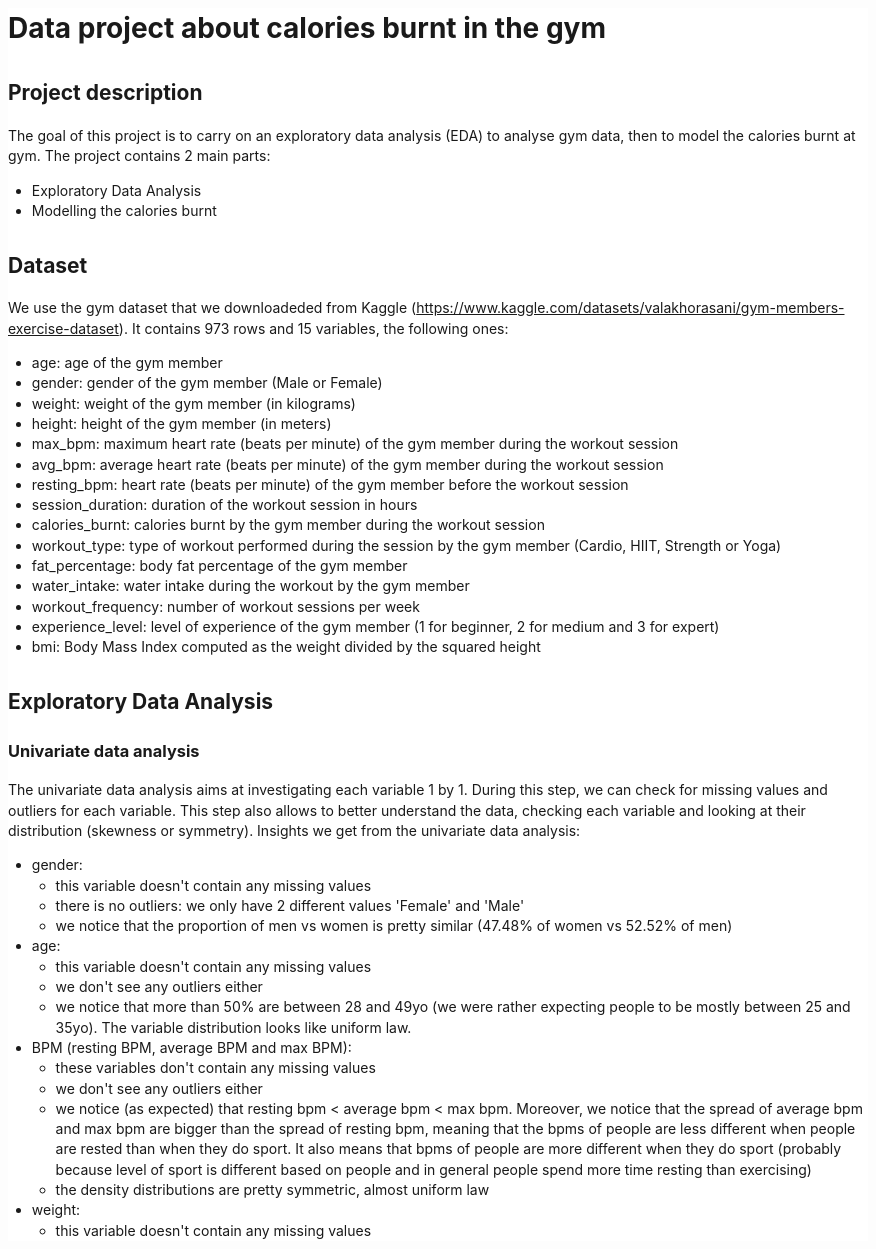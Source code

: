 # Data project about calories burnt in the gym

## Project description
The goal of this project is to carry on an exploratory data analysis (EDA) to analyse gym data, then to model the calories burnt at gym.
The project contains 2 main parts:
* Exploratory Data Analysis
* Modelling the calories burnt


## Dataset
We use the gym dataset that we downloadeded from Kaggle (https://www.kaggle.com/datasets/valakhorasani/gym-members-exercise-dataset).
It contains 973 rows and 15 variables, the following ones: 
* age: age of the gym member
* gender: gender of the gym member (Male or Female)
* weight: weight of the gym member (in kilograms)
* height: height of the gym member (in meters)
* max_bpm: maximum heart rate (beats per minute) of the gym member during the workout session
* avg_bpm: average heart rate (beats per minute) of the gym member during the workout session
* resting_bpm: heart rate (beats per minute) of the gym member before the workout session
* session_duration: duration of the workout session in hours
* calories_burnt: calories burnt by the gym member during the workout session
* workout_type: type of workout performed during the session by the gym member (Cardio, HIIT, Strength or Yoga)
* fat_percentage: body fat percentage of the gym member
* water_intake: water intake during the workout by the gym member
* workout_frequency: number of workout sessions per week
* experience_level: level of experience of the gym member (1 for beginner, 2 for medium and 3 for expert)
* bmi: Body Mass Index computed as the weight divided by the squared height 


## Exploratory Data Analysis

### Univariate data analysis
The univariate data analysis aims at investigating each variable 1 by 1. During this step, we can check for missing values and outliers for each variable. This step also allows to better understand the data, checking each variable and looking at their distribution (skewness or symmetry).
Insights we get from the univariate data analysis:
* gender: 
    * this variable doesn't contain any missing values
    * there is no outliers: we only have 2 different values 'Female' and 'Male' 
    * we notice that the proportion of men vs women is pretty similar (47.48% of women vs 52.52% of men)
* age: 
    * this variable doesn't contain any missing values
    * we don't see any outliers either
    * we notice that more than 50% are between 28 and 49yo (we were rather expecting people to be mostly between 25 and 35yo). The variable distribution looks like uniform law.
* BPM (resting BPM, average BPM and max BPM): 
    * these variables don't contain any missing values
    * we don't see any outliers either
    * we notice (as expected) that resting bpm < average bpm < max bpm. Moreover, we notice that the spread of average bpm and max bpm are bigger than the spread of resting bpm, meaning that the bpms of people are less different when people are rested than when they do sport. It also means that bpms of people are more different when they do sport (probably because level of sport is different based on people and in general people spend more time resting than exercising)
    * the density distributions are pretty symmetric, almost uniform law
* weight: 
    * this variable doesn't contain any missing values